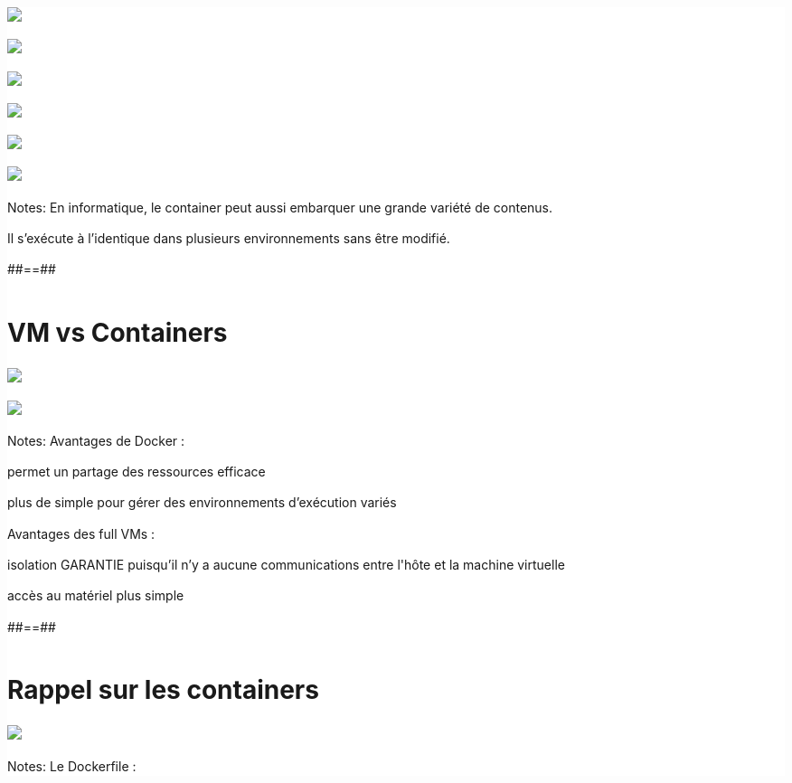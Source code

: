 ![](./images/Generic_Databases.png)

![](./images/14822516839733_sevreur.png)

![](./images/14822516839733_sevreur.png)

![](./images/14822516839733_sevreur.png)

![](./images/14822516839733_sevreur.png)

![](./images/docker.png)

Notes:
En informatique, le container peut aussi embarquer une grande variété de contenus.

Il s’exécute à l’identique dans plusieurs environnements sans être modifié.



##==##


# VM vs Containers


![](./images/g41f33631ff_0_169.png)

![](./images/g41f33631ff_0_170.png)

Notes:
Avantages de Docker :

permet un partage des ressources efficace

plus de simple pour gérer des environnements d’exécution variés



Avantages des full VMs :

isolation GARANTIE puisqu’il n’y a aucune communications entre l'hôte et la machine virtuelle

accès au matériel plus simple





##==##


# Rappel sur les containers


![](./images/g3f0c37370d_0_342.png)

Notes:
Le Dockerfile :
